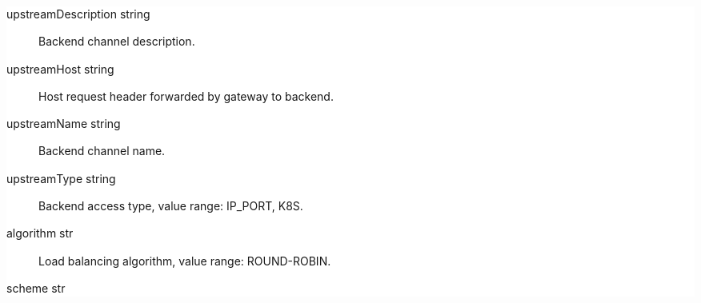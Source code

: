 </dd><dt class="property-optional"
            title="Optional">
        <span id="upstreamdescription_nodejs">
<a data-swiftype-name="resource-property" data-swiftype-type="text" href="#upstreamdescription_nodejs" style="color: inherit; text-decoration: inherit;">upstream<wbr>Description</a>
</span>
        <span class="property-indicator"></span>
        <span class="property-type">string</span>
    </dt>
    <dd><p>Backend channel description.</p>
</dd><dt class="property-optional"
            title="Optional">
        <span id="upstreamhost_nodejs">
<a data-swiftype-name="resource-property" data-swiftype-type="text" href="#upstreamhost_nodejs" style="color: inherit; text-decoration: inherit;">upstream<wbr>Host</a>
</span>
        <span class="property-indicator"></span>
        <span class="property-type">string</span>
    </dt>
    <dd><p>Host request header forwarded by gateway to backend.</p>
</dd><dt class="property-optional"
            title="Optional">
        <span id="upstreamname_nodejs">
<a data-swiftype-name="resource-property" data-swiftype-type="text" href="#upstreamname_nodejs" style="color: inherit; text-decoration: inherit;">upstream<wbr>Name</a>
</span>
        <span class="property-indicator"></span>
        <span class="property-type">string</span>
    </dt>
    <dd><p>Backend channel name.</p>
</dd><dt class="property-optional"
            title="Optional">
        <span id="upstreamtype_nodejs">
<a data-swiftype-name="resource-property" data-swiftype-type="text" href="#upstreamtype_nodejs" style="color: inherit; text-decoration: inherit;">upstream<wbr>Type</a>
</span>
        <span class="property-indicator"></span>
        <span class="property-type">string</span>
    </dt>
    <dd><p>Backend access type, value range: IP_PORT, K8S.</p>
</dd></dl>
</pulumi-choosable>
</div>

<div>
<pulumi-choosable type="language" values="python">
<dl class="resources-properties"><dt class="property-required"
            title="Required">
        <span id="algorithm_python">
<a data-swiftype-name="resource-property" data-swiftype-type="text" href="#algorithm_python" style="color: inherit; text-decoration: inherit;">algorithm</a>
</span>
        <span class="property-indicator"></span>
        <span class="property-type">str</span>
    </dt>
    <dd><p>Load balancing algorithm, value range: ROUND-ROBIN.</p>
</dd><dt class="property-required"
            title="Required">
        <span id="scheme_python">
<a data-swiftype-name="resource-property" data-swiftype-type="text" href="#scheme_python" style="color: inherit; text-decoration: inherit;">scheme</a>
</span>
        <span class="property-indicator"></span>
        <span class="property-type">str</span>